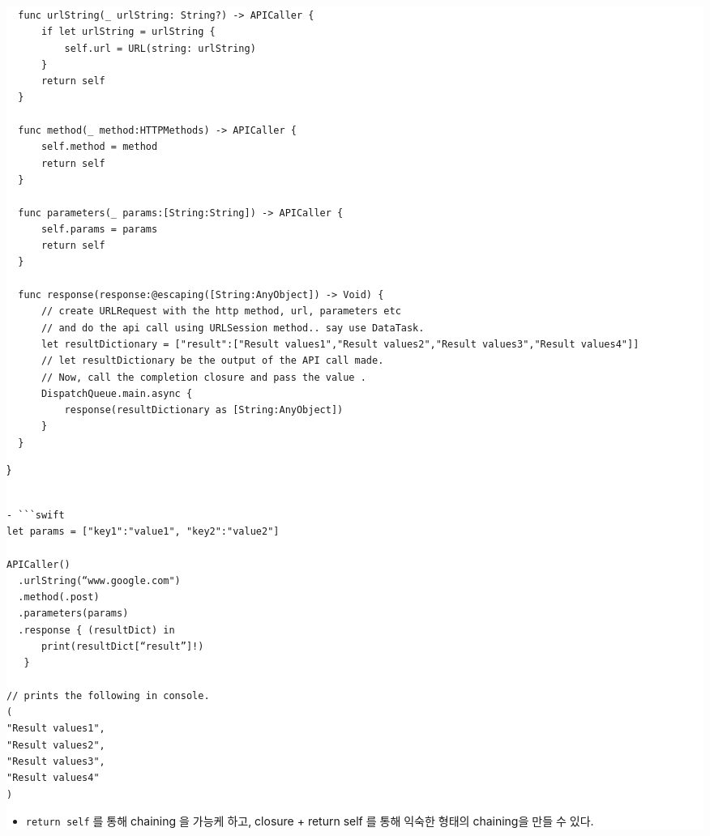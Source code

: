       func urlString(_ urlString: String?) -> APICaller {
          if let urlString = urlString {
              self.url = URL(string: urlString)
          }
          return self
      }
      
      func method(_ method:HTTPMethods) -> APICaller {
          self.method = method
          return self
      }
      
      func parameters(_ params:[String:String]) -> APICaller {
          self.params = params
          return self
      }
      
      func response(response:@escaping([String:AnyObject]) -> Void) {
          // create URLRequest with the http method, url, parameters etc 
          // and do the api call using URLSession method.. say use DataTask.
          let resultDictionary = ["result":["Result values1","Result values2","Result values3","Result values4"]]
          // let resultDictionary be the output of the API call made. 
          // Now, call the completion closure and pass the value .
          DispatchQueue.main.async {
              response(resultDictionary as [String:AnyObject])
          }
      }
  }
  ```
  
- ```swift
  let params = ["key1":"value1", "key2":"value2"]
  
  APICaller()
    .urlString(“www.google.com")
    .method(.post)
    .parameters(params)
    .response { (resultDict) in
        print(resultDict[“result”]!)
     }
  
  // prints the following in console.
  (
  "Result values1",
  "Result values2",
  "Result values3",
  "Result values4"
  )
  ```
  
- `return self` 를 통해 chaining 을 가능케 하고, closure + return self 를 통해 익숙한 형태의 chaining을 만들 수 있다.

